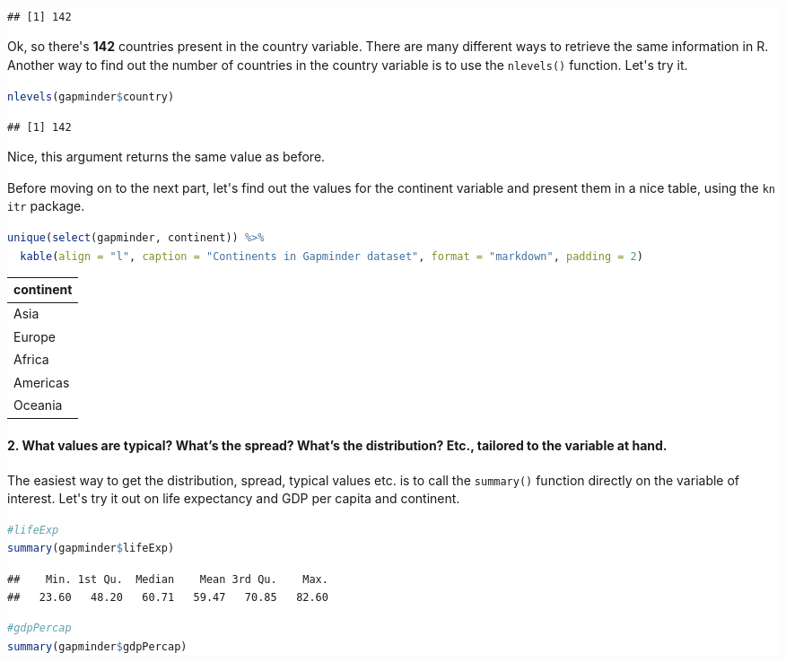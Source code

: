    ## [1] 142

Ok, so there's **142** countries present in the country variable. There are many different ways to retrieve the same information in R. Another way to find out the number of countries in the country variable is to use the `nlevels()` function. Let's try it.

``` r
nlevels(gapminder$country)
```

    ## [1] 142

Nice, this argument returns the same value as before.

Before moving on to the next part, let's find out the values for the continent variable and present them in a nice table, using the `knitr` package.

``` r
unique(select(gapminder, continent)) %>%
  kable(align = "l", caption = "Continents in Gapminder dataset", format = "markdown", padding = 2)
```

| continent |
|:----------|
| Asia      |
| Europe    |
| Africa    |
| Americas  |
| Oceania   |

#### 2. What values are typical? What’s the spread? What’s the distribution? Etc., tailored to the variable at hand.

The easiest way to get the distribution, spread, typical values etc. is to call the `summary()` function directly on the variable of interest. Let's try it out on life expectancy and GDP per capita and continent.

``` r
#lifeExp
summary(gapminder$lifeExp)
```

    ##    Min. 1st Qu.  Median    Mean 3rd Qu.    Max. 
    ##   23.60   48.20   60.71   59.47   70.85   82.60

``` r
#gdpPercap
summary(gapminder$gdpPercap)
```

